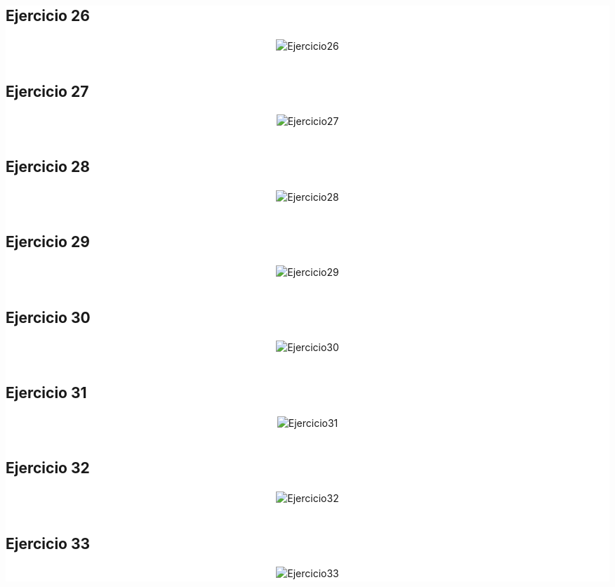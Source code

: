 # <h2> Ejercicio 26
<center>
<img src="https://drive.google.com/uc?id=1hfb5P0bYSIl7FgxiDeayVIE4B_jvB_Ud" alt="Ejercicio26" width="50%" height="40%">
</center>

# <h2> Ejercicio 27
<center>
<img src="https://drive.google.com/uc?id=1YGsS4mLniCXAoTj10wkcDrkisfc7RA3-" alt="Ejercicio27" width="50%" height="40%">
</center>

# <h2> Ejercicio 28
<center>
<img src="https://drive.google.com/uc?id=1YuzUAvcrN2P5IvZhIEkEJiD8U6fiF2cz" alt="Ejercicio28" width="50%" height="40%">
</center>

# <h2> Ejercicio 29
<center>
<img src="https://drive.google.com/uc?id=1ttXRNvWl4Q4tea2I1w2mtd_2FV50gRHQ" alt="Ejercicio29" width="50%" height="50%">
</center>

# <h2> Ejercicio 30
<center>
<img src="https://drive.google.com/uc?id=1P5EZxa3mXJPPlNEEcNKkBXq-PKIHeYjv" alt="Ejercicio30" width="50%" height="50%">
</center>

# <h2> Ejercicio 31
<center>
<img src="https://drive.google.com/uc?id=1JOgsNzqU9DPsWq3w3kKEKzvqeyx_RsdQ" alt="Ejercicio31" width="50%" height="50%">
</center>

# <h2> Ejercicio 32
<center>
<img src="https://drive.google.com/uc?id=1U38CvgorVKJ346BJYIfVyQENoyiaR_Rv" alt="Ejercicio32" width="50%" height="50%">
</center>

# <h2> Ejercicio 33
<center>
<img src="https://drive.google.com/uc?id=1yJI4pOjRKHDzfckr-9ofl3Z2x1ZZIL3S" alt="Ejercicio33" width="50%" height="50%">
</center>